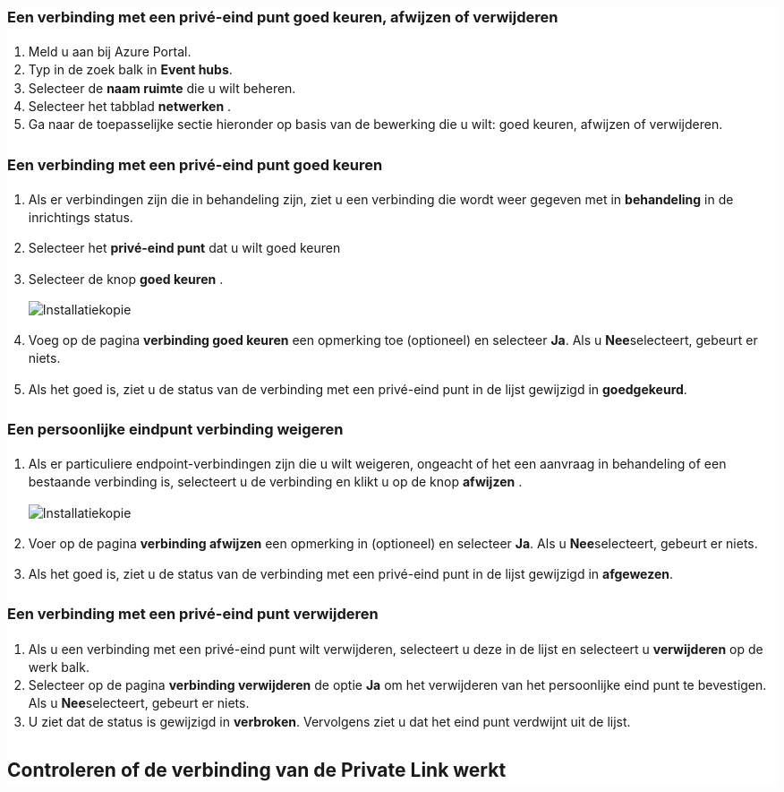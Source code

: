###  <a name="approve-reject-or-remove-a-private-endpoint-connection"></a>Een verbinding met een privé-eind punt goed keuren, afwijzen of verwijderen

1. Meld u aan bij Azure Portal.
2. Typ in de zoek balk in **Event hubs**.
3. Selecteer de **naam ruimte** die u wilt beheren.
4. Selecteer het tabblad **netwerken** .
5. Ga naar de toepasselijke sectie hieronder op basis van de bewerking die u wilt: goed keuren, afwijzen of verwijderen.

### <a name="approve-a-private-endpoint-connection"></a>Een verbinding met een privé-eind punt goed keuren
1. Als er verbindingen zijn die in behandeling zijn, ziet u een verbinding die wordt weer gegeven met in **behandeling** in de inrichtings status. 
2. Selecteer het **privé-eind punt** dat u wilt goed keuren
3. Selecteer de knop **goed keuren** .

    ![Installatiekopie](./media/private-link-service/approve-private-endpoint.png)
4. Voeg op de pagina **verbinding goed keuren** een opmerking toe (optioneel) en selecteer **Ja**. Als u **Nee**selecteert, gebeurt er niets. 
5. Als het goed is, ziet u de status van de verbinding met een privé-eind punt in de lijst gewijzigd in **goedgekeurd**. 

### <a name="reject-a-private-endpoint-connection"></a>Een persoonlijke eindpunt verbinding weigeren

1. Als er particuliere endpoint-verbindingen zijn die u wilt weigeren, ongeacht of het een aanvraag in behandeling of een bestaande verbinding is, selecteert u de verbinding en klikt u op de knop **afwijzen** .

    ![Installatiekopie](./media/private-link-service/private-endpoint-reject-button.png)
2. Voer op de pagina **verbinding afwijzen** een opmerking in (optioneel) en selecteer **Ja**. Als u **Nee**selecteert, gebeurt er niets. 
3. Als het goed is, ziet u de status van de verbinding met een privé-eind punt in de lijst gewijzigd in **afgewezen**. 

### <a name="remove-a-private-endpoint-connection"></a>Een verbinding met een privé-eind punt verwijderen

1. Als u een verbinding met een privé-eind punt wilt verwijderen, selecteert u deze in de lijst en selecteert u **verwijderen** op de werk balk.
2. Selecteer op de pagina **verbinding verwijderen** de optie **Ja** om het verwijderen van het persoonlijke eind punt te bevestigen. Als u **Nee**selecteert, gebeurt er niets.
3. U ziet dat de status is gewijzigd in **verbroken**. Vervolgens ziet u dat het eind punt verdwijnt uit de lijst.

## <a name="validate-that-the-private-link-connection-works"></a>Controleren of de verbinding van de Private Link werkt
